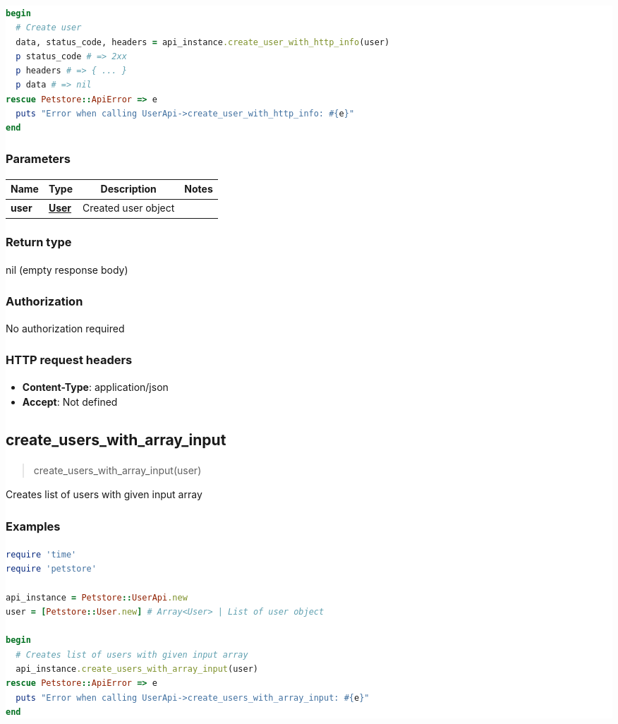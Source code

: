 ```ruby
begin
  # Create user
  data, status_code, headers = api_instance.create_user_with_http_info(user)
  p status_code # => 2xx
  p headers # => { ... }
  p data # => nil
rescue Petstore::ApiError => e
  puts "Error when calling UserApi->create_user_with_http_info: #{e}"
end
```

### Parameters

| Name | Type | Description | Notes |
| ---- | ---- | ----------- | ----- |
| **user** | [**User**](User.md) | Created user object |  |

### Return type

nil (empty response body)

### Authorization

No authorization required

### HTTP request headers

- **Content-Type**: application/json
- **Accept**: Not defined


## create_users_with_array_input

> create_users_with_array_input(user)

Creates list of users with given input array

### Examples

```ruby
require 'time'
require 'petstore'

api_instance = Petstore::UserApi.new
user = [Petstore::User.new] # Array<User> | List of user object

begin
  # Creates list of users with given input array
  api_instance.create_users_with_array_input(user)
rescue Petstore::ApiError => e
  puts "Error when calling UserApi->create_users_with_array_input: #{e}"
end
```
